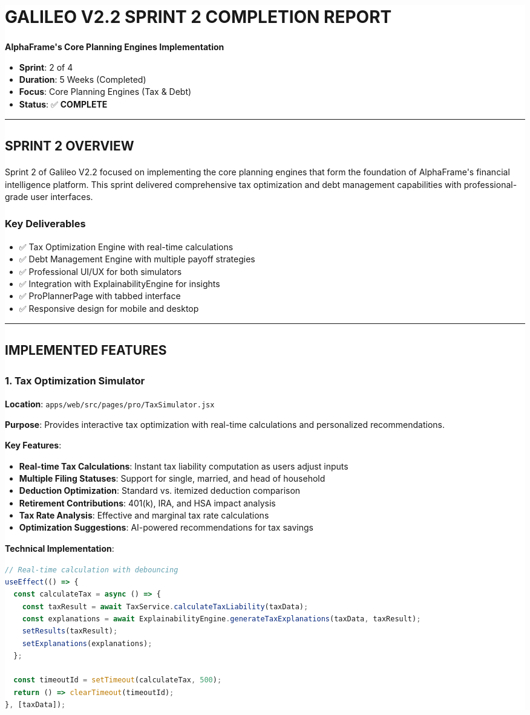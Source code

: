 # **GALILEO V2.2 SPRINT 2 COMPLETION REPORT**

**AlphaFrame's Core Planning Engines Implementation**

* **Sprint**: 2 of 4
* **Duration**: 5 Weeks (Completed)
* **Focus**: Core Planning Engines (Tax & Debt)
* **Status**: ✅ **COMPLETE**

---

## **SPRINT 2 OVERVIEW**

Sprint 2 of Galileo V2.2 focused on implementing the core planning engines that form the foundation of AlphaFrame's financial intelligence platform. This sprint delivered comprehensive tax optimization and debt management capabilities with professional-grade user interfaces.

### **Key Deliverables**
- ✅ Tax Optimization Engine with real-time calculations
- ✅ Debt Management Engine with multiple payoff strategies
- ✅ Professional UI/UX for both simulators
- ✅ Integration with ExplainabilityEngine for insights
- ✅ ProPlannerPage with tabbed interface
- ✅ Responsive design for mobile and desktop

---

## **IMPLEMENTED FEATURES**

### **1. Tax Optimization Simulator**

**Location**: `apps/web/src/pages/pro/TaxSimulator.jsx`

**Purpose**: Provides interactive tax optimization with real-time calculations and personalized recommendations.

**Key Features**:
- **Real-time Tax Calculations**: Instant tax liability computation as users adjust inputs
- **Multiple Filing Statuses**: Support for single, married, and head of household
- **Deduction Optimization**: Standard vs. itemized deduction comparison
- **Retirement Contributions**: 401(k), IRA, and HSA impact analysis
- **Tax Rate Analysis**: Effective and marginal tax rate calculations
- **Optimization Suggestions**: AI-powered recommendations for tax savings

**Technical Implementation**:
```javascript
// Real-time calculation with debouncing
useEffect(() => {
  const calculateTax = async () => {
    const taxResult = await TaxService.calculateTaxLiability(taxData);
    const explanations = await ExplainabilityEngine.generateTaxExplanations(taxData, taxResult);
    setResults(taxResult);
    setExplanations(explanations);
  };
  
  const timeoutId = setTimeout(calculateTax, 500);
  return () => clearTimeout(timeoutId);
}, [taxData]);
```
